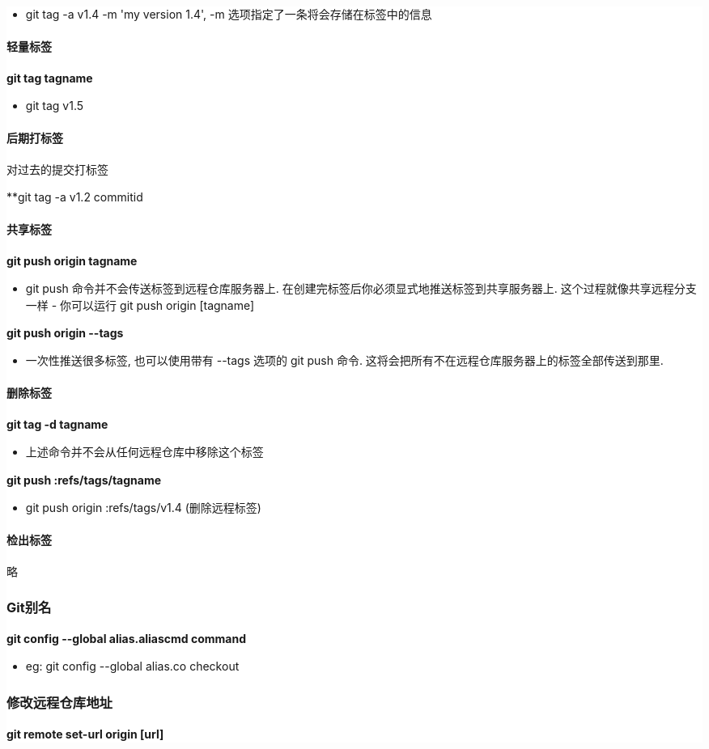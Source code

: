 * git tag -a v1.4 -m 'my version 1.4', -m 选项指定了一条将会存储在标签中的信息

#### 轻量标签

**git tag tagname**

* git tag v1.5

#### 后期打标签

对过去的提交打标签

**git tag -a v1.2 commitid

#### 共享标签

**git push origin tagname**

* git push 命令并不会传送标签到远程仓库服务器上. 在创建完标签后你必须显式地推送标签到共享服务器上. 这个过程就像共享远程分支一样 - 你可以运行 git push origin [tagname]

**git push origin --tags**

* 一次性推送很多标签, 也可以使用带有 --tags 选项的 git push 命令. 这将会把所有不在远程仓库服务器上的标签全部传送到那里.

#### 删除标签

**git tag -d tagname**

* 上述命令并不会从任何远程仓库中移除这个标签

**git push <remote> :refs/tags/tagname**

* git push origin :refs/tags/v1.4 (删除远程标签)

#### 检出标签

略

### Git别名

**git config --global alias.aliascmd command**

* eg: git config --global alias.co checkout

### 修改远程仓库地址

**git remote set-url origin [url]**
